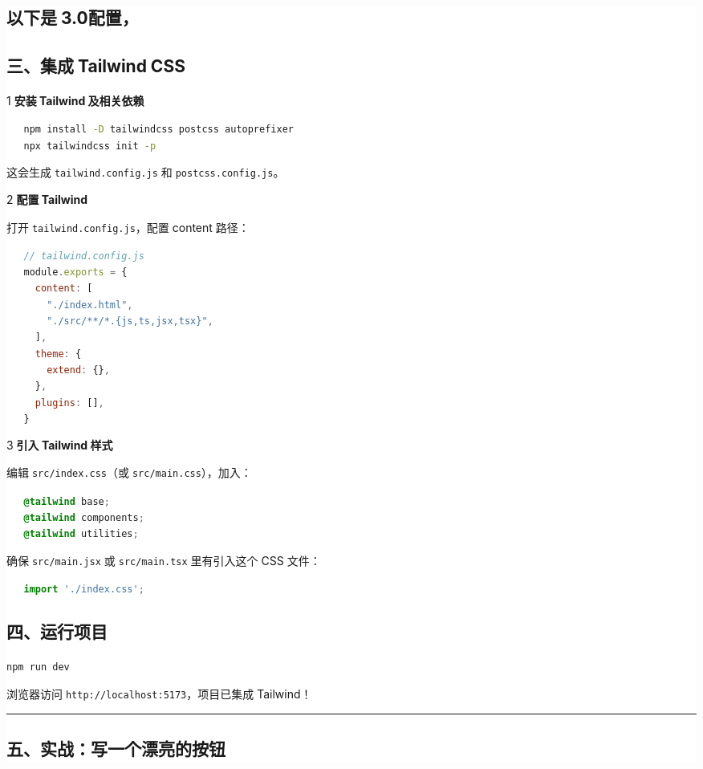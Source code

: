 ## 以下是 3.0配置，

## 三、集成 Tailwind CSS

1 **安装 Tailwind 及相关依赖**

```bash 
   npm install -D tailwindcss postcss autoprefixer
   npx tailwindcss init -p
```

这会生成 `tailwind.config.js` 和 `postcss.config.js`。

2 **配置 Tailwind**

   打开 `tailwind.config.js`，配置 content 路径：
```javascript 
   // tailwind.config.js
   module.exports = {
     content: [
       "./index.html",
       "./src/**/*.{js,ts,jsx,tsx}",
     ],
     theme: {
       extend: {},
     },
     plugins: [],
   }
```

3 **引入 Tailwind 样式**

   编辑 `src/index.css`（或 `src/main.css`），加入：
```css 
   @tailwind base;
   @tailwind components;
   @tailwind utilities;
```

确保 `src/main.jsx` 或 `src/main.tsx` 里有引入这个 CSS 文件：
```javascript 
   import './index.css';
```


## 四、运行项目

```bash 
npm run dev
```


浏览器访问 `http://localhost:5173`，项目已集成 Tailwind！

***

## 五、实战：写一个漂亮的按钮
